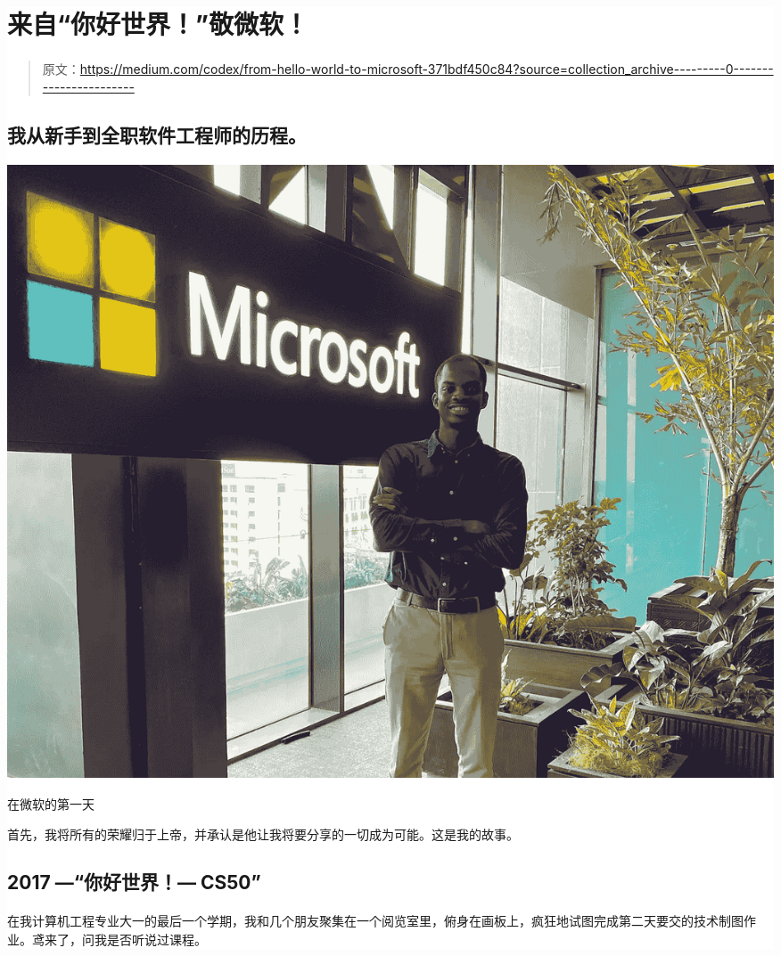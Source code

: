 # 来自“你好世界！”敬微软！

> 原文：<https://medium.com/codex/from-hello-world-to-microsoft-371bdf450c84?source=collection_archive---------0----------------------->

## 我从新手到全职软件工程师的历程。

![](img/926b8d56ed51ecdb5036f46b2f36b9e6.png)

在微软的第一天

首先，我将所有的荣耀归于上帝，并承认是他让我将要分享的一切成为可能。这是我的故事。

## 2017 —“你好世界！— CS50”

在我计算机工程专业大一的最后一个学期，我和几个朋友聚集在一个阅览室里，俯身在画板上，疯狂地试图完成第二天要交的技术制图作业。鸢来了，问我是否听说过课程。
